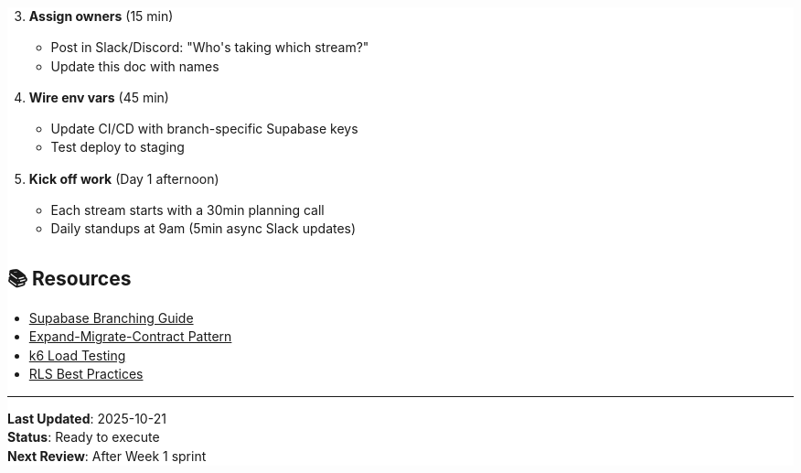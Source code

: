 3. **Assign owners** (15 min)
   - Post in Slack/Discord: "Who's taking which stream?"
   - Update this doc with names

4. **Wire env vars** (45 min)
   - Update CI/CD with branch-specific Supabase keys
   - Test deploy to staging

5. **Kick off work** (Day 1 afternoon)
   - Each stream starts with a 30min planning call
   - Daily standups at 9am (5min async Slack updates)

## 📚 Resources

- [Supabase Branching Guide](https://supabase.com/docs/guides/deployment/branching)
- [Expand-Migrate-Contract Pattern](https://www.tim-wellhausen.de/papers/ExpandAndContract.pdf)
- [k6 Load Testing](https://k6.io/docs/)
- [RLS Best Practices](https://supabase.com/docs/guides/auth/row-level-security)

---

**Last Updated**: 2025-10-21  
**Status**: Ready to execute  
**Next Review**: After Week 1 sprint
